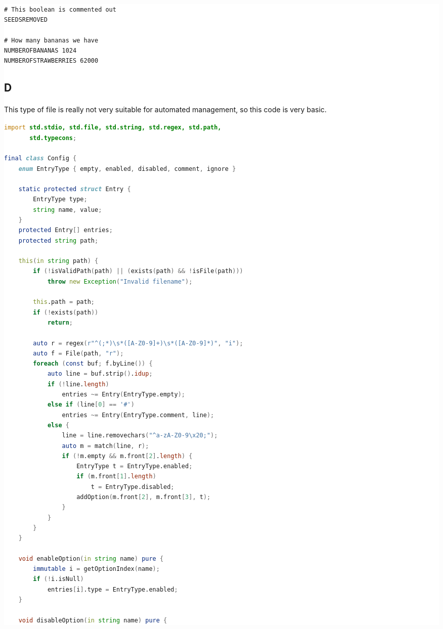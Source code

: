 ```txt
# This boolean is commented out
SEEDSREMOVED

# How many bananas we have
NUMBEROFBANANAS 1024
NUMBEROFSTRAWBERRIES 62000
```



## D

This type of file is really not very suitable for automated management, so this code is very basic.

```d
import std.stdio, std.file, std.string, std.regex, std.path,
       std.typecons;

final class Config {
    enum EntryType { empty, enabled, disabled, comment, ignore }

    static protected struct Entry {
        EntryType type;
        string name, value;
    }
    protected Entry[] entries;
    protected string path;

    this(in string path) {
        if (!isValidPath(path) || (exists(path) && !isFile(path)))
            throw new Exception("Invalid filename");

        this.path = path;
        if (!exists(path))
            return;

        auto r = regex(r"^(;*)\s*([A-Z0-9]+)\s*([A-Z0-9]*)", "i");
        auto f = File(path, "r");
        foreach (const buf; f.byLine()) {
            auto line = buf.strip().idup;
            if (!line.length)
                entries ~= Entry(EntryType.empty);
            else if (line[0] == '#')
                entries ~= Entry(EntryType.comment, line);
            else {
                line = line.removechars("^a-zA-Z0-9\x20;");
                auto m = match(line, r);
                if (!m.empty && m.front[2].length) {
                    EntryType t = EntryType.enabled;
                    if (m.front[1].length)
                        t = EntryType.disabled;
                    addOption(m.front[2], m.front[3], t);
                }
            }
        }
    }

    void enableOption(in string name) pure {
        immutable i = getOptionIndex(name);
        if (!i.isNull)
            entries[i].type = EntryType.enabled;
    }

    void disableOption(in string name) pure {
```